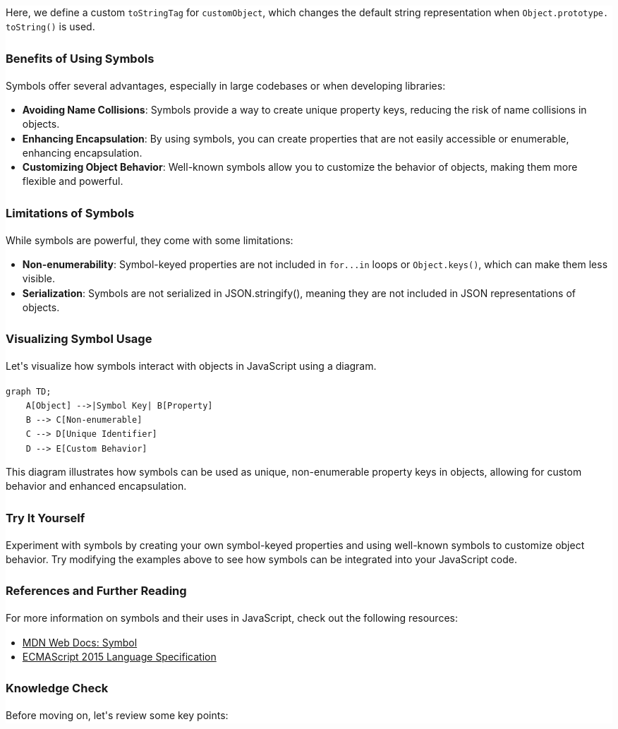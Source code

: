 Here, we define a custom `toStringTag` for `customObject`, which changes the default string representation when `Object.prototype.toString()` is used.

### Benefits of Using Symbols

Symbols offer several advantages, especially in large codebases or when developing libraries:

- **Avoiding Name Collisions**: Symbols provide a way to create unique property keys, reducing the risk of name collisions in objects.
- **Enhancing Encapsulation**: By using symbols, you can create properties that are not easily accessible or enumerable, enhancing encapsulation.
- **Customizing Object Behavior**: Well-known symbols allow you to customize the behavior of objects, making them more flexible and powerful.

### Limitations of Symbols

While symbols are powerful, they come with some limitations:

- **Non-enumerability**: Symbol-keyed properties are not included in `for...in` loops or `Object.keys()`, which can make them less visible.
- **Serialization**: Symbols are not serialized in JSON.stringify(), meaning they are not included in JSON representations of objects.

### Visualizing Symbol Usage

Let's visualize how symbols interact with objects in JavaScript using a diagram.

```mermaid
graph TD;
    A[Object] -->|Symbol Key| B[Property]
    B --> C[Non-enumerable]
    C --> D[Unique Identifier]
    D --> E[Custom Behavior]
```

This diagram illustrates how symbols can be used as unique, non-enumerable property keys in objects, allowing for custom behavior and enhanced encapsulation.

### Try It Yourself

Experiment with symbols by creating your own symbol-keyed properties and using well-known symbols to customize object behavior. Try modifying the examples above to see how symbols can be integrated into your JavaScript code.

### References and Further Reading

For more information on symbols and their uses in JavaScript, check out the following resources:

- [MDN Web Docs: Symbol](https://developer.mozilla.org/en-US/docs/Web/JavaScript/Reference/Global_Objects/Symbol)
- [ECMAScript 2015 Language Specification](https://www.ecma-international.org/ecma-262/6.0/)

### Knowledge Check

Before moving on, let's review some key points:


  [uniqueId]: 12345,
  [Symbol.toStringTag]: 'CustomObject'